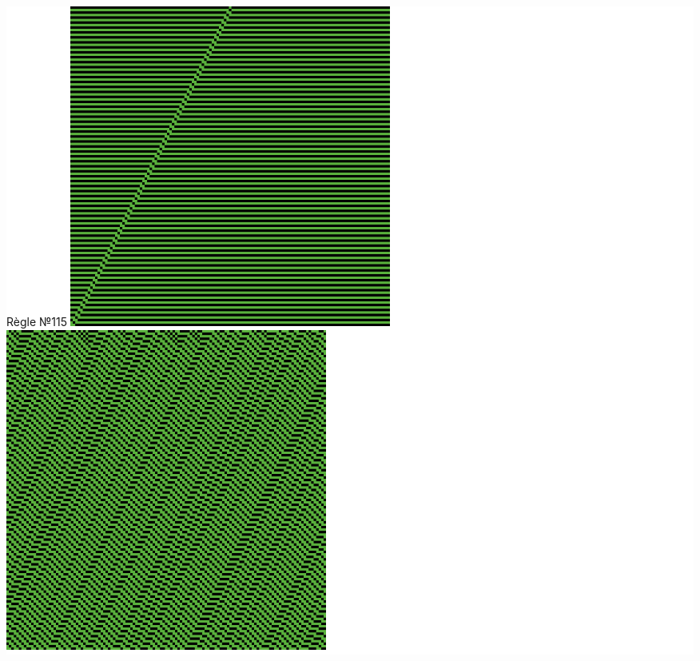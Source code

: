</TR>
<TR>
<TH> Règle &#8470;115</TH>
<TD><IMG SRC="figures/rule-115-unique.png" ALT="Règle &#8470;2686728" WIDTH="400" TITLE="Règle &#8470;2686924"></TD>
<TD><IMG SRC="figures/rule-115-random.png" ALT="Règle &#8470;2686728" WIDTH="400" TITLE="Règle &#8470;2686924"></TD>
